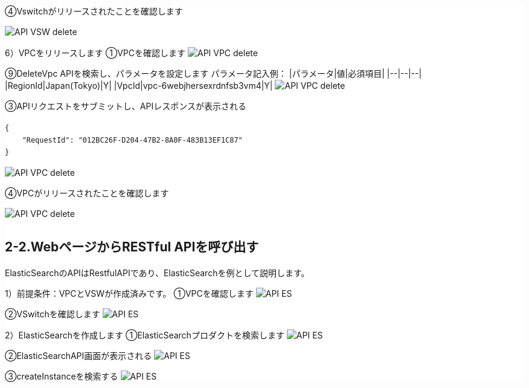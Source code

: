 ④Vswitchがリリースされたことを確認します

![API VSW delete](https://raw.githubusercontent.com/sbcloud/help/master/content/developer-tools/developer-tools_images_03/05_API_Explorer_VSW_delete_04.png "VSW delete 04")

6）VPCをリリースします
①VPCを確認します
![API VPC delete](https://raw.githubusercontent.com/sbcloud/help/master/content/developer-tools/developer-tools_images_03/06_API_Explorer_VPC_delete_01.png "VPC delete 01")

⑨DeleteVpc APIを検索し、パラメータを設定します
パラメータ記入例：
|パラメータ|値|必須項目|
|--|--|--|
|RegionId|Japan(Tokyo)|Y|
|VpcId|vpc-6webjhersexrdnfsb3vm4|Y|
![API VPC delete](https://raw.githubusercontent.com/sbcloud/help/master/content/developer-tools/developer-tools_images_03/06_API_Explorer_VPC_delete_02.png "VPC delete 02")

③APIリクエストをサブミットし、APIレスポンスが表示される

```
{
	"RequestId": "012BC26F-D204-47B2-8A0F-483B13EF1C87"
}
```
![API VPC delete](https://raw.githubusercontent.com/sbcloud/help/master/content/developer-tools/developer-tools_images_03/06_API_Explorer_VPC_delete_03.png "VPC delete 03")

④VPCがリリースされたことを確認します

![API VPC delete](https://raw.githubusercontent.com/sbcloud/help/master/content/developer-tools/developer-tools_images_03/06_API_Explorer_VPC_delete_04.png "VPC delete 04")


## 2-2.WebページからRESTful APIを呼び出す
ElasticSearchのAPIはRestfulAPIであり、ElasticSearchを例として説明します。

1）前提条件：VPCとVSWが作成済みです。
①VPCを確認します
![API ES](https://raw.githubusercontent.com/sbcloud/help/master/content/developer-tools/developer-tools_images_03/07_API_Explorer_ES_01.png "ES 01")

②VSwitchを確認します
![API ES](https://raw.githubusercontent.com/sbcloud/help/master/content/developer-tools/developer-tools_images_03/07_API_Explorer_ES_02.png "ES 02")

2）ElasticSearchを作成します
①ElasticSearchプロダクトを検索します
![API ES](https://raw.githubusercontent.com/sbcloud/help/master/content/developer-tools/developer-tools_images_03/08_API_Explorer_ES_create_01.png "ES 01")

②ElasticSearchAPI画面が表示される
![API ES](https://raw.githubusercontent.com/sbcloud/help/master/content/developer-tools/developer-tools_images_03/08_API_Explorer_ES_create_02.png "ES 02")

③createInstanceを検索する 
![API ES](https://raw.githubusercontent.com/sbcloud/help/master/content/developer-tools/developer-tools_images_03/08_API_Explorer_ES_create_03.png "ES 03")
